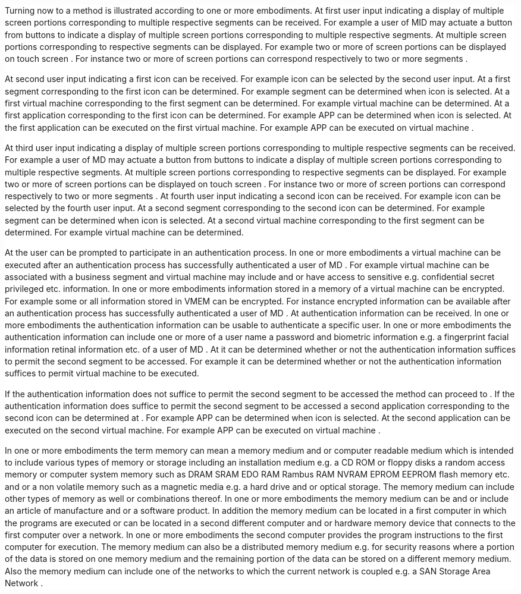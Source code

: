 Turning now to a method is illustrated according to one or more embodiments. At first user input indicating a display of multiple screen portions corresponding to multiple respective segments can be received. For example a user of MID may actuate a button from buttons to indicate a display of multiple screen portions corresponding to multiple respective segments. At multiple screen portions corresponding to respective segments can be displayed. For example two or more of screen portions can be displayed on touch screen . For instance two or more of screen portions can correspond respectively to two or more segments .

At second user input indicating a first icon can be received. For example icon can be selected by the second user input. At a first segment corresponding to the first icon can be determined. For example segment can be determined when icon is selected. At a first virtual machine corresponding to the first segment can be determined. For example virtual machine can be determined. At a first application corresponding to the first icon can be determined. For example APP can be determined when icon is selected. At the first application can be executed on the first virtual machine. For example APP can be executed on virtual machine .

At third user input indicating a display of multiple screen portions corresponding to multiple respective segments can be received. For example a user of MD may actuate a button from buttons to indicate a display of multiple screen portions corresponding to multiple respective segments. At multiple screen portions corresponding to respective segments can be displayed. For example two or more of screen portions can be displayed on touch screen . For instance two or more of screen portions can correspond respectively to two or more segments . At fourth user input indicating a second icon can be received. For example icon can be selected by the fourth user input. At a second segment corresponding to the second icon can be determined. For example segment can be determined when icon is selected. At a second virtual machine corresponding to the first segment can be determined. For example virtual machine can be determined.

At the user can be prompted to participate in an authentication process. In one or more embodiments a virtual machine can be executed after an authentication process has successfully authenticated a user of MD . For example virtual machine can be associated with a business segment and virtual machine may include and or have access to sensitive e.g. confidential secret privileged etc. information. In one or more embodiments information stored in a memory of a virtual machine can be encrypted. For example some or all information stored in VMEM can be encrypted. For instance encrypted information can be available after an authentication process has successfully authenticated a user of MD . At authentication information can be received. In one or more embodiments the authentication information can be usable to authenticate a specific user. In one or more embodiments the authentication information can include one or more of a user name a password and biometric information e.g. a fingerprint facial information retinal information etc. of a user of MD . At it can be determined whether or not the authentication information suffices to permit the second segment to be accessed. For example it can be determined whether or not the authentication information suffices to permit virtual machine to be executed.

If the authentication information does not suffice to permit the second segment to be accessed the method can proceed to . If the authentication information does suffice to permit the second segment to be accessed a second application corresponding to the second icon can be determined at . For example APP can be determined when icon is selected. At the second application can be executed on the second virtual machine. For example APP can be executed on virtual machine .

In one or more embodiments the term memory can mean a memory medium and or computer readable medium which is intended to include various types of memory or storage including an installation medium e.g. a CD ROM or floppy disks a random access memory or computer system memory such as DRAM SRAM EDO RAM Rambus RAM NVRAM EPROM EEPROM flash memory etc. and or a non volatile memory such as a magnetic media e.g. a hard drive and or optical storage. The memory medium can include other types of memory as well or combinations thereof. In one or more embodiments the memory medium can be and or include an article of manufacture and or a software product. In addition the memory medium can be located in a first computer in which the programs are executed or can be located in a second different computer and or hardware memory device that connects to the first computer over a network. In one or more embodiments the second computer provides the program instructions to the first computer for execution. The memory medium can also be a distributed memory medium e.g. for security reasons where a portion of the data is stored on one memory medium and the remaining portion of the data can be stored on a different memory medium. Also the memory medium can include one of the networks to which the current network is coupled e.g. a SAN Storage Area Network .
